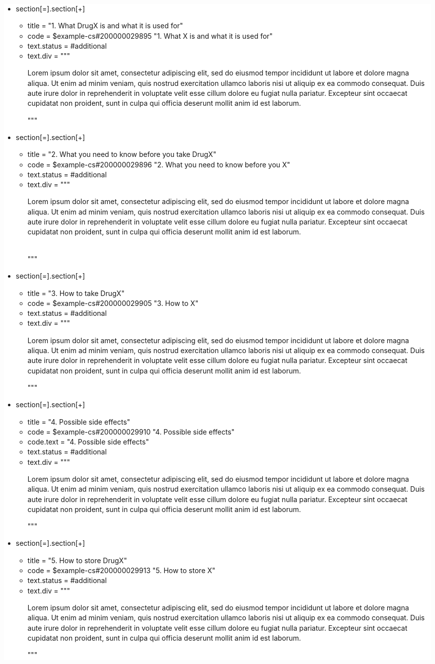 * section[=].section[+]
  * title = "1. What DrugX is and what it is used for"
  * code = $example-cs#200000029895 "1. What X is and what it is used for"
  * text.status = #additional
  * text.div = """<div xmlns='http://www.w3.org/1999/xhtml'> 
            <p>
                Lorem ipsum dolor sit amet, consectetur adipiscing elit, sed do eiusmod tempor incididunt ut labore et dolore magna aliqua. Ut enim ad minim veniam, quis nostrud exercitation ullamco laboris nisi ut aliquip ex ea commodo consequat. Duis aute irure dolor in reprehenderit in voluptate velit esse cillum dolore eu fugiat nulla pariatur. Excepteur sint occaecat cupidatat non proident, sunt in culpa qui officia deserunt mollit anim id est laborum.
            </p>
        </div>"""
        
* section[=].section[+]
  * title = "2. What you need to know before you take DrugX"
  * code = $example-cs#200000029896 "2. What you need to know before you <take> <use> X"
  * text.status = #additional
  * text.div = """<div xmlns='http://www.w3.org/1999/xhtml'> 
            <p>Lorem ipsum dolor sit amet, consectetur adipiscing elit, sed do eiusmod tempor incididunt ut labore et dolore magna aliqua. Ut enim ad minim veniam, quis nostrud exercitation ullamco laboris nisi ut aliquip ex ea commodo consequat. Duis aute irure dolor in reprehenderit in voluptate velit esse cillum dolore eu fugiat nulla pariatur. Excepteur sint occaecat cupidatat non proident, sunt in culpa qui officia deserunt mollit anim id est laborum.</p>            
        </div>"""
        
* section[=].section[+]
  * title = "3. How to take DrugX"
  * code = $example-cs#200000029905 "3. How to <take> <use> X"
  * text.status = #additional
  * text.div = """<div xmlns='http://www.w3.org/1999/xhtml'> 
            <p>Lorem ipsum dolor sit amet, consectetur adipiscing elit, sed do eiusmod tempor incididunt ut labore et dolore magna aliqua. Ut enim ad minim veniam, quis nostrud exercitation ullamco laboris nisi ut aliquip ex ea commodo consequat. Duis aute irure dolor in reprehenderit in voluptate velit esse cillum dolore eu fugiat nulla pariatur. Excepteur sint occaecat cupidatat non proident, sunt in culpa qui officia deserunt mollit anim id est laborum.</p>
        </div>"""
        
* section[=].section[+]
  * title = "4. Possible side effects"
  * code = $example-cs#200000029910 "4. Possible side effects"
  * code.text = "4. Possible side effects"
  * text.status = #additional
  * text.div = """<div xmlns='http://www.w3.org/1999/xhtml'> 
            <p>Lorem ipsum dolor sit amet, consectetur adipiscing elit, sed do eiusmod tempor incididunt ut labore et dolore magna aliqua. Ut enim ad minim veniam, quis nostrud exercitation ullamco laboris nisi ut aliquip ex ea commodo consequat. Duis aute irure dolor in reprehenderit in voluptate velit esse cillum dolore eu fugiat nulla pariatur. Excepteur sint occaecat cupidatat non proident, sunt in culpa qui officia deserunt mollit anim id est laborum.</p>
        </div>"""
        
* section[=].section[+]
  * title = "5. How to store DrugX"
  * code = $example-cs#200000029913 "5. How to store X"
  * text.status = #additional
  * text.div = """<div xmlns='http://www.w3.org/1999/xhtml'> 
            <p>Lorem ipsum dolor sit amet, consectetur adipiscing elit, sed do eiusmod tempor incididunt ut labore et dolore magna aliqua. Ut enim ad minim veniam, quis nostrud exercitation ullamco laboris nisi ut aliquip ex ea commodo consequat. Duis aute irure dolor in reprehenderit in voluptate velit esse cillum dolore eu fugiat nulla pariatur. Excepteur sint occaecat cupidatat non proident, sunt in culpa qui officia deserunt mollit anim id est laborum.</p>
        </div>"""
        